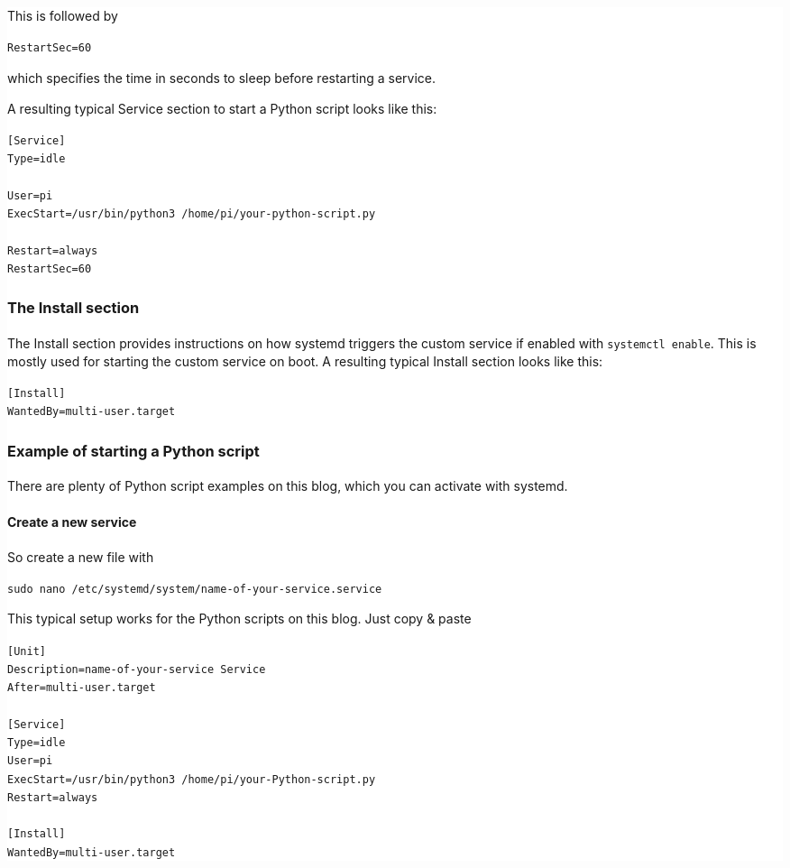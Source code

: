 This is followed by

```
RestartSec=60
```

which specifies the time in seconds to sleep before restarting a service.

A resulting typical Service section to start a Python script looks like this:

```
[Service]
Type=idle

User=pi
ExecStart=/usr/bin/python3 /home/pi/your-python-script.py

Restart=always
RestartSec=60
```

### The Install section

The Install section provides instructions on how systemd triggers the custom service if enabled with `systemctl enable`. This is mostly used for starting the custom service on boot.
A resulting typical Install section looks like this:

```
[Install]
WantedBy=multi-user.target
```

### Example of starting a Python script
There are plenty of Python script examples on this blog, which you can activate with systemd.

#### Create a new service

So create a new file with
```
sudo nano /etc/systemd/system/name-of-your-service.service
```
This typical setup works for the Python scripts on this blog. Just copy & paste

```
[Unit]
Description=name-of-your-service Service
After=multi-user.target

[Service]
Type=idle
User=pi
ExecStart=/usr/bin/python3 /home/pi/your-Python-script.py
Restart=always

[Install]
WantedBy=multi-user.target
```
